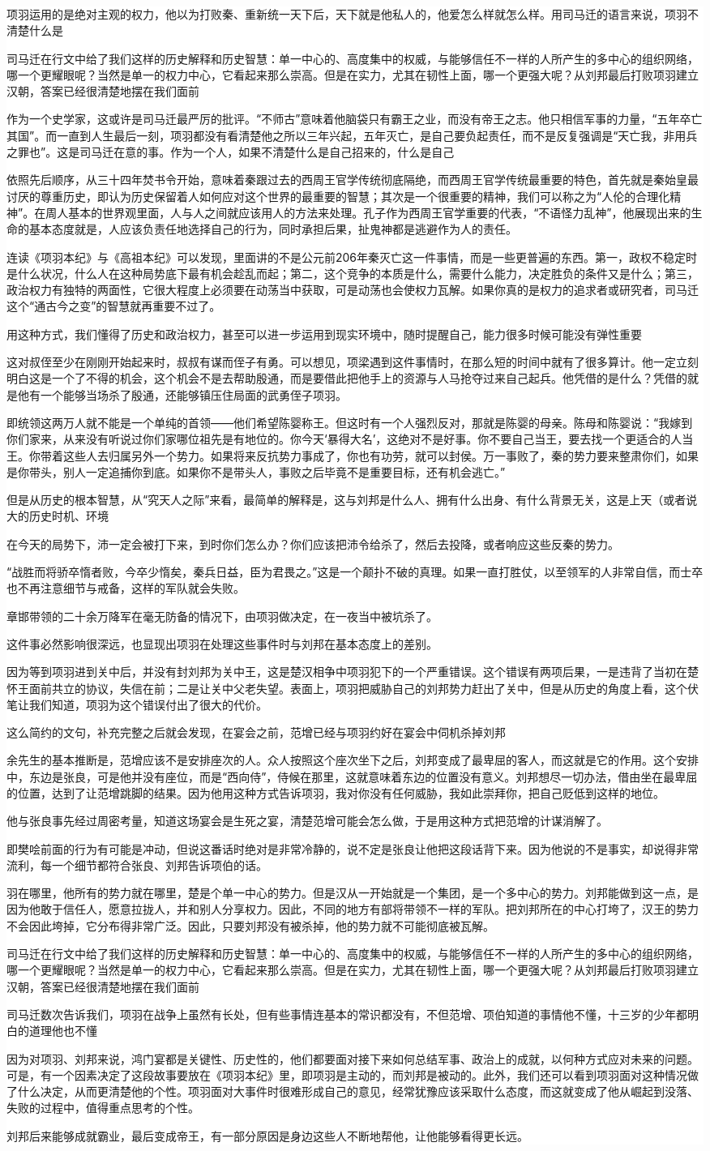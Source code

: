 项羽运用的是绝对主观的权力，他以为打败秦、重新统一天下后，天下就是他私人的，他爱怎么样就怎么样。用司马迁的语言来说，项羽不清楚什么是

司马迁在行文中给了我们这样的历史解释和历史智慧：单一中心的、高度集中的权威，与能够信任不一样的人所产生的多中心的组织网络，哪一个更耀眼呢？当然是单一的权力中心，它看起来那么崇高。但是在实力，尤其在韧性上面，哪一个更强大呢？从刘邦最后打败项羽建立汉朝，答案已经很清楚地摆在我们面前

作为一个史学家，这或许是司马迁最严厉的批评。“不师古”意味着他脑袋只有霸王之业，而没有帝王之志。他只相信军事的力量，“五年卒亡其国”。而一直到人生最后一刻，项羽都没有看清楚他之所以三年兴起，五年灭亡，是自己要负起责任，而不是反复强调是“天亡我，非用兵之罪也”。这是司马迁在意的事。作为一个人，如果不清楚什么是自己招来的，什么是自己

依照先后顺序，从三十四年焚书令开始，意味着秦跟过去的西周王官学传统彻底隔绝，而西周王官学传统最重要的特色，首先就是秦始皇最讨厌的尊重历史，即认为历史保留着人如何应对这个世界的最重要的智慧；其次是一个很重要的精神，我们可以称之为“人伦的合理化精神”。在周人基本的世界观里面，人与人之间就应该用人的方法来处理。孔子作为西周王官学重要的代表，“不语怪力乱神”，他展现出来的生命的基本态度就是，人应该负责任地选择自己的行为，同时承担后果，扯鬼神都是逃避作为人的责任。

连读《项羽本纪》与《高祖本纪》可以发现，里面讲的不是公元前206年秦灭亡这一件事情，而是一些更普遍的东西。第一，政权不稳定时是什么状况，什么人在这种局势底下最有机会趁乱而起；第二，这个竞争的本质是什么，需要什么能力，决定胜负的条件又是什么；第三，政治权力有独特的两面性，它很大程度上必须要在动荡当中获取，可是动荡也会使权力瓦解。如果你真的是权力的追求者或研究者，司马迁这个“通古今之变”的智慧就再重要不过了。

用这种方式，我们懂得了历史和政治权力，甚至可以进一步运用到现实环境中，随时提醒自己，能力很多时候可能没有弹性重要

这对叔侄至少在刚刚开始起来时，叔叔有谋而侄子有勇。可以想见，项梁遇到这件事情时，在那么短的时间中就有了很多算计。他一定立刻明白这是一个了不得的机会，这个机会不是去帮助殷通，而是要借此把他手上的资源与人马抢夺过来自己起兵。他凭借的是什么？凭借的就是他有一个能够当场杀了殷通，还能够镇压住局面的武勇侄子项羽。

即统领这两万人就不能是一个单纯的首领——他们希望陈婴称王。但这时有一个人强烈反对，那就是陈婴的母亲。陈母和陈婴说：“我嫁到你们家来，从来没有听说过你们家哪位祖先是有地位的。你今天‘暴得大名’，这绝对不是好事。你不要自己当王，要去找一个更适合的人当王。你带着这些人去归属另外一个势力。如果将来反抗势力事成了，你也有功劳，就可以封侯。万一事败了，秦的势力要来整肃你们，如果是你带头，别人一定追捕你到底。如果你不是带头人，事败之后毕竟不是重要目标，还有机会逃亡。”

但是从历史的根本智慧，从“究天人之际”来看，最简单的解释是，这与刘邦是什么人、拥有什么出身、有什么背景无关，这是上天（或者说大的历史时机、环境

在今天的局势下，沛一定会被打下来，到时你们怎么办？你们应该把沛令给杀了，然后去投降，或者响应这些反秦的势力。

“战胜而将骄卒惰者败，今卒少惰矣，秦兵日益，臣为君畏之。”这是一个颠扑不破的真理。如果一直打胜仗，以至领军的人非常自信，而士卒也不再注意细节与戒备，这样的军队就会失败。

章邯带领的二十余万降军在毫无防备的情况下，由项羽做决定，在一夜当中被坑杀了。

这件事必然影响很深远，也显现出项羽在处理这些事件时与刘邦在基本态度上的差别。

因为等到项羽进到关中后，并没有封刘邦为关中王，这是楚汉相争中项羽犯下的一个严重错误。这个错误有两项后果，一是违背了当初在楚怀王面前共立的协议，失信在前；二是让关中父老失望。表面上，项羽把威胁自己的刘邦势力赶出了关中，但是从历史的角度上看，这个伏笔让我们知道，项羽为这个错误付出了很大的代价。

这么简约的文句，补充完整之后就会发现，在宴会之前，范增已经与项羽约好在宴会中伺机杀掉刘邦

余先生的基本推断是，范增应该不是安排座次的人。众人按照这个座次坐下之后，刘邦变成了最卑屈的客人，而这就是它的作用。这个安排中，东边是张良，可是他并没有座位，而是“西向侍”，侍候在那里，这就意味着东边的位置没有意义。刘邦想尽一切办法，借由坐在最卑屈的位置，达到了让范增跳脚的结果。因为他用这种方式告诉项羽，我对你没有任何威胁，我如此崇拜你，把自己贬低到这样的地位。

他与张良事先经过周密考量，知道这场宴会是生死之宴，清楚范增可能会怎么做，于是用这种方式把范增的计谋消解了。

即樊哙前面的行为有可能是冲动，但说这番话时绝对是非常冷静的，说不定是张良让他把这段话背下来。因为他说的不是事实，却说得非常流利，每一个细节都符合张良、刘邦告诉项伯的话。

羽在哪里，他所有的势力就在哪里，楚是个单一中心的势力。但是汉从一开始就是一个集团，是一个多中心的势力。刘邦能做到这一点，是因为他敢于信任人，愿意拉拢人，并和别人分享权力。因此，不同的地方有部将带领不一样的军队。把刘邦所在的中心打垮了，汉王的势力不会因此垮掉，它分布得非常广泛。因此，只要刘邦没有被杀掉，他的势力就不可能彻底被瓦解。

司马迁在行文中给了我们这样的历史解释和历史智慧：单一中心的、高度集中的权威，与能够信任不一样的人所产生的多中心的组织网络，哪一个更耀眼呢？当然是单一的权力中心，它看起来那么崇高。但是在实力，尤其在韧性上面，哪一个更强大呢？从刘邦最后打败项羽建立汉朝，答案已经很清楚地摆在我们面前

司马迁数次告诉我们，项羽在战争上虽然有长处，但有些事情连基本的常识都没有，不但范增、项伯知道的事情他不懂，十三岁的少年都明白的道理他也不懂

因为对项羽、刘邦来说，鸿门宴都是关键性、历史性的，他们都要面对接下来如何总结军事、政治上的成就，以何种方式应对未来的问题。可是，有一个因素决定了这段故事要放在《项羽本纪》里，即项羽是主动的，而刘邦是被动的。此外，我们还可以看到项羽面对这种情况做了什么决定，从而更清楚他的个性。项羽面对大事件时很难形成自己的意见，经常犹豫应该采取什么态度，而这就变成了他从崛起到没落、失败的过程中，值得重点思考的个性。

刘邦后来能够成就霸业，最后变成帝王，有一部分原因是身边这些人不断地帮他，让他能够看得更长远。
